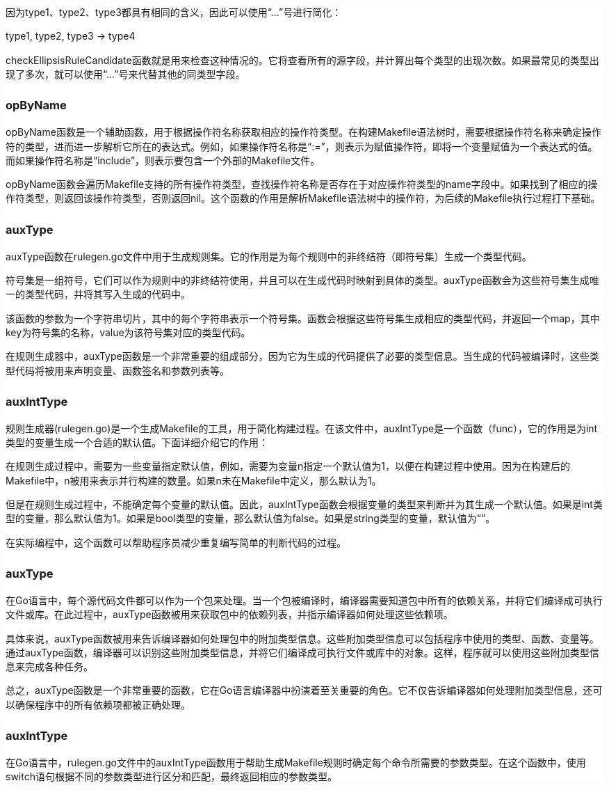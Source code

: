 因为type1、type2、type3都具有相同的含义，因此可以使用“...”号进行简化：

type1, type2, type3 -> type4

checkEllipsisRuleCandidate函数就是用来检查这种情况的。它将查看所有的源字段，并计算出每个类型的出现次数。如果最常见的类型出现了多次，就可以使用“...”号来代替其他的同类型字段。



### opByName

opByName函数是一个辅助函数，用于根据操作符名称获取相应的操作符类型。在构建Makefile语法树时，需要根据操作符名称来确定操作符的类型，进而进一步解析它所在的表达式。例如，如果操作符名称是“:=”，则表示为赋值操作符，即将一个变量赋值为一个表达式的值。而如果操作符名称是“include”，则表示要包含一个外部的Makefile文件。

opByName函数会遍历Makefile支持的所有操作符类型，查找操作符名称是否存在于对应操作符类型的name字段中。如果找到了相应的操作符类型，则返回该操作符类型，否则返回nil。这个函数的作用是解析Makefile语法树中的操作符，为后续的Makefile执行过程打下基础。



### auxType

auxType函数在rulegen.go文件中用于生成规则集。它的作用是为每个规则中的非终结符（即符号集）生成一个类型代码。

符号集是一组符号，它们可以作为规则中的非终结符使用，并且可以在生成代码时映射到具体的类型。auxType函数会为这些符号集生成唯一的类型代码，并将其写入生成的代码中。

该函数的参数为一个字符串切片，其中的每个字符串表示一个符号集。函数会根据这些符号集生成相应的类型代码，并返回一个map，其中key为符号集的名称，value为该符号集对应的类型代码。

在规则生成器中，auxType函数是一个非常重要的组成部分，因为它为生成的代码提供了必要的类型信息。当生成的代码被编译时，这些类型代码将被用来声明变量、函数签名和参数列表等。



### auxIntType

规则生成器(rulegen.go)是一个生成Makefile的工具，用于简化构建过程。在该文件中，auxIntType是一个函数（func），它的作用是为int类型的变量生成一个合适的默认值。下面详细介绍它的作用：

在规则生成过程中，需要为一些变量指定默认值，例如，需要为变量n指定一个默认值为1，以便在构建过程中使用。因为在构建后的Makefile中，n被用来表示并行构建的数量。如果n未在Makefile中定义，那么默认为1。

但是在规则生成过程中，不能确定每个变量的默认值。因此，auxIntType函数会根据变量的类型来判断并为其生成一个默认值。如果是int类型的变量，那么默认值为1。如果是bool类型的变量，那么默认值为false。如果是string类型的变量，默认值为“”。

在实际编程中，这个函数可以帮助程序员减少重复编写简单的判断代码的过程。



### auxType

在Go语言中，每个源代码文件都可以作为一个包来处理。当一个包被编译时，编译器需要知道包中所有的依赖关系，并将它们编译成可执行文件或库。在此过程中，auxType函数被用来获取包中的依赖列表，并指示编译器如何处理这些依赖项。

具体来说，auxType函数被用来告诉编译器如何处理包中的附加类型信息。这些附加类型信息可以包括程序中使用的类型、函数、变量等。通过auxType函数，编译器可以识别这些附加类型信息，并将它们编译成可执行文件或库中的对象。这样，程序就可以使用这些附加类型信息来完成各种任务。

总之，auxType函数是一个非常重要的函数，它在Go语言编译器中扮演着至关重要的角色。它不仅告诉编译器如何处理附加类型信息，还可以确保程序中的所有依赖项都被正确处理。



### auxIntType

在Go语言中，rulegen.go文件中的auxIntType函数用于帮助生成Makefile规则时确定每个命令所需要的参数类型。在这个函数中，使用switch语句根据不同的参数类型进行区分和匹配，最终返回相应的参数类型。
